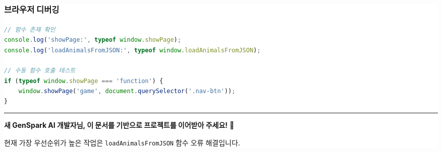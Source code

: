 ### 브라우저 디버깅
```javascript
// 함수 존재 확인
console.log('showPage:', typeof window.showPage);
console.log('loadAnimalsFromJSON:', typeof window.loadAnimalsFromJSON);

// 수동 함수 호출 테스트  
if (typeof window.showPage === 'function') {
    window.showPage('game', document.querySelector('.nav-btn'));
}
```

---

**새 GenSpark AI 개발자님, 이 문서를 기반으로 프로젝트를 이어받아 주세요!** 🚀

현재 가장 우선순위가 높은 작업은 `loadAnimalsFromJSON` 함수 오류 해결입니다.